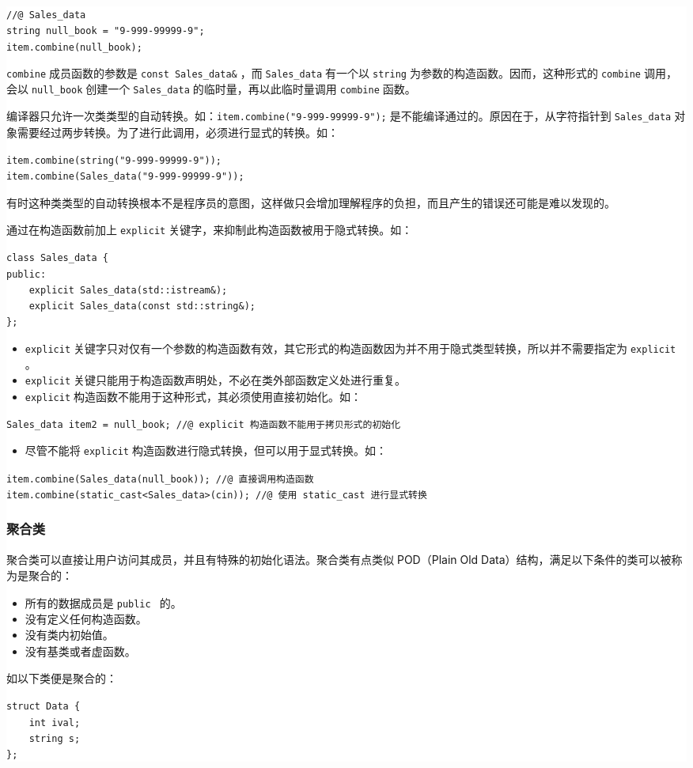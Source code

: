 ```
//@ Sales_data
string null_book = "9-999-99999-9";
item.combine(null_book);
```

`combine` 成员函数的参数是 `const Sales_data&` ，而 `Sales_data` 有一个以 `string` 为参数的构造函数。因而，这种形式的 `combine` 调用，会以 `null_book` 创建一个 `Sales_data` 的临时量，再以此临时量调用 `combine` 函数。

编译器只允许一次类类型的自动转换。如：`item.combine("9-999-99999-9");` 是不能编译通过的。原因在于，从字符指针到 `Sales_data` 对象需要经过两步转换。为了进行此调用，必须进行显式的转换。如：

```
item.combine(string("9-999-99999-9"));
item.combine(Sales_data("9-999-99999-9"));
```

有时这种类类型的自动转换根本不是程序员的意图，这样做只会增加理解程序的负担，而且产生的错误还可能是难以发现的。

通过在构造函数前加上 `explicit` 关键字，来抑制此构造函数被用于隐式转换。如：

````
class Sales_data {
public:
    explicit Sales_data(std::istream&);
    explicit Sales_data(const std::string&);
};
````

- `explicit` 关键字只对仅有一个参数的构造函数有效，其它形式的构造函数因为并不用于隐式类型转换，所以并不需要指定为 `explicit `。
- `explicit` 关键只能用于构造函数声明处，不必在类外部函数定义处进行重复。
- `explicit` 构造函数不能用于这种形式，其必须使用直接初始化。如：

```
Sales_data item2 = null_book; //@ explicit 构造函数不能用于拷贝形式的初始化
```

- 尽管不能将 `explicit` 构造函数进行隐式转换，但可以用于显式转换。如：

 ```
item.combine(Sales_data(null_book)); //@ 直接调用构造函数
item.combine(static_cast<Sales_data>(cin)); //@ 使用 static_cast 进行显式转换
 ```

### 聚合类

聚合类可以直接让用户访问其成员，并且有特殊的初始化语法。聚合类有点类似 POD（Plain Old Data）结构，满足以下条件的类可以被称为是聚合的：

- 所有的数据成员是 `public ` 的。
- 没有定义任何构造函数。
- 没有类内初始值。
- 没有基类或者虚函数。

如以下类便是聚合的：

```
struct Data {
    int ival;
    string s;
};
```
